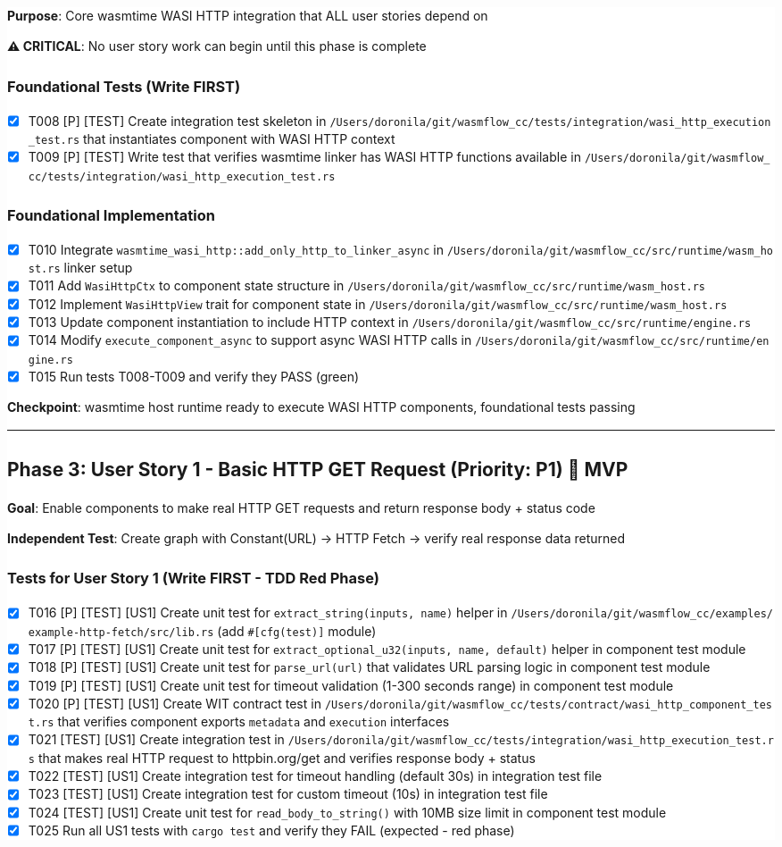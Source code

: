 **Purpose**: Core wasmtime WASI HTTP integration that ALL user stories depend on

**⚠️ CRITICAL**: No user story work can begin until this phase is complete

### Foundational Tests (Write FIRST)

- [X] T008 [P] [TEST] Create integration test skeleton in `/Users/doronila/git/wasmflow_cc/tests/integration/wasi_http_execution_test.rs` that instantiates component with WASI HTTP context
- [X] T009 [P] [TEST] Write test that verifies wasmtime linker has WASI HTTP functions available in `/Users/doronila/git/wasmflow_cc/tests/integration/wasi_http_execution_test.rs`

### Foundational Implementation

- [X] T010 Integrate `wasmtime_wasi_http::add_only_http_to_linker_async` in `/Users/doronila/git/wasmflow_cc/src/runtime/wasm_host.rs` linker setup
- [X] T011 Add `WasiHttpCtx` to component state structure in `/Users/doronila/git/wasmflow_cc/src/runtime/wasm_host.rs`
- [X] T012 Implement `WasiHttpView` trait for component state in `/Users/doronila/git/wasmflow_cc/src/runtime/wasm_host.rs`
- [X] T013 Update component instantiation to include HTTP context in `/Users/doronila/git/wasmflow_cc/src/runtime/engine.rs`
- [X] T014 Modify `execute_component_async` to support async WASI HTTP calls in `/Users/doronila/git/wasmflow_cc/src/runtime/engine.rs`
- [X] T015 Run tests T008-T009 and verify they PASS (green)

**Checkpoint**: wasmtime host runtime ready to execute WASI HTTP components, foundational tests passing

---

## Phase 3: User Story 1 - Basic HTTP GET Request (Priority: P1) 🎯 MVP

**Goal**: Enable components to make real HTTP GET requests and return response body + status code

**Independent Test**: Create graph with Constant(URL) → HTTP Fetch → verify real response data returned

### Tests for User Story 1 (Write FIRST - TDD Red Phase)

- [X] T016 [P] [TEST] [US1] Create unit test for `extract_string(inputs, name)` helper in `/Users/doronila/git/wasmflow_cc/examples/example-http-fetch/src/lib.rs` (add `#[cfg(test)]` module)
- [X] T017 [P] [TEST] [US1] Create unit test for `extract_optional_u32(inputs, name, default)` helper in component test module
- [X] T018 [P] [TEST] [US1] Create unit test for `parse_url(url)` that validates URL parsing logic in component test module
- [X] T019 [P] [TEST] [US1] Create unit test for timeout validation (1-300 seconds range) in component test module
- [X] T020 [P] [TEST] [US1] Create WIT contract test in `/Users/doronila/git/wasmflow_cc/tests/contract/wasi_http_component_test.rs` that verifies component exports `metadata` and `execution` interfaces
- [X] T021 [TEST] [US1] Create integration test in `/Users/doronila/git/wasmflow_cc/tests/integration/wasi_http_execution_test.rs` that makes real HTTP request to httpbin.org/get and verifies response body + status
- [X] T022 [TEST] [US1] Create integration test for timeout handling (default 30s) in integration test file
- [X] T023 [TEST] [US1] Create integration test for custom timeout (10s) in integration test file
- [X] T024 [TEST] [US1] Create unit test for `read_body_to_string()` with 10MB size limit in component test module
- [X] T025 Run all US1 tests with `cargo test` and verify they FAIL (expected - red phase)
